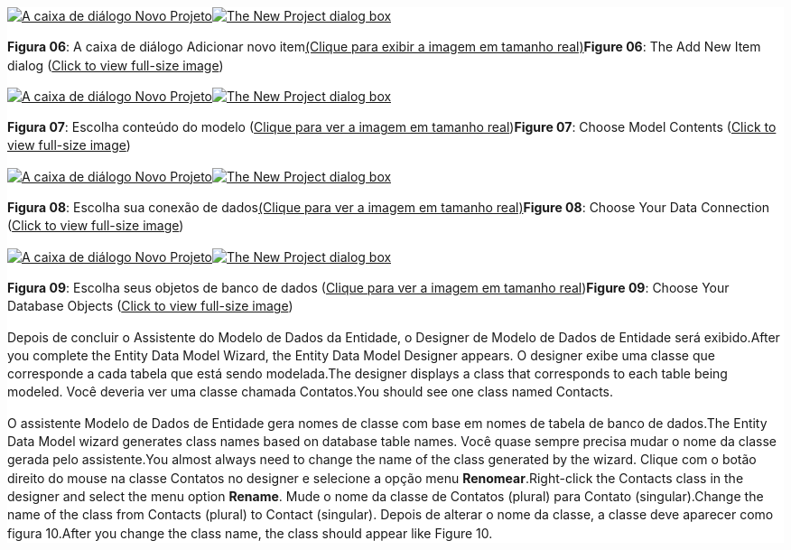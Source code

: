 <span data-ttu-id="207b6-262">[![A caixa de diálogo Novo Projeto](iteration-1-create-the-application-cs/_static/image6.jpg)](iteration-1-create-the-application-cs/_static/image11.png)</span><span class="sxs-lookup"><span data-stu-id="207b6-262">[![The New Project dialog box](iteration-1-create-the-application-cs/_static/image6.jpg)](iteration-1-create-the-application-cs/_static/image11.png)</span></span>

<span data-ttu-id="207b6-263">**Figura 06**: A caixa de diálogo Adicionar novo item[(Clique para exibir a imagem em tamanho real)](iteration-1-create-the-application-cs/_static/image12.png)</span><span class="sxs-lookup"><span data-stu-id="207b6-263">**Figure 06**: The Add New Item dialog ([Click to view full-size image](iteration-1-create-the-application-cs/_static/image12.png))</span></span>

<span data-ttu-id="207b6-264">[![A caixa de diálogo Novo Projeto](iteration-1-create-the-application-cs/_static/image7.jpg)](iteration-1-create-the-application-cs/_static/image13.png)</span><span class="sxs-lookup"><span data-stu-id="207b6-264">[![The New Project dialog box](iteration-1-create-the-application-cs/_static/image7.jpg)](iteration-1-create-the-application-cs/_static/image13.png)</span></span>

<span data-ttu-id="207b6-265">**Figura 07**: Escolha conteúdo do modelo ([Clique para ver a imagem em tamanho real](iteration-1-create-the-application-cs/_static/image14.png))</span><span class="sxs-lookup"><span data-stu-id="207b6-265">**Figure 07**: Choose Model Contents ([Click to view full-size image](iteration-1-create-the-application-cs/_static/image14.png))</span></span>

<span data-ttu-id="207b6-266">[![A caixa de diálogo Novo Projeto](iteration-1-create-the-application-cs/_static/image8.jpg)](iteration-1-create-the-application-cs/_static/image15.png)</span><span class="sxs-lookup"><span data-stu-id="207b6-266">[![The New Project dialog box](iteration-1-create-the-application-cs/_static/image8.jpg)](iteration-1-create-the-application-cs/_static/image15.png)</span></span>

<span data-ttu-id="207b6-267">**Figura 08**: Escolha sua conexão de dados[(Clique para ver a imagem em tamanho real)](iteration-1-create-the-application-cs/_static/image16.png)</span><span class="sxs-lookup"><span data-stu-id="207b6-267">**Figure 08**: Choose Your Data Connection ([Click to view full-size image](iteration-1-create-the-application-cs/_static/image16.png))</span></span>

<span data-ttu-id="207b6-268">[![A caixa de diálogo Novo Projeto](iteration-1-create-the-application-cs/_static/image9.jpg)](iteration-1-create-the-application-cs/_static/image17.png)</span><span class="sxs-lookup"><span data-stu-id="207b6-268">[![The New Project dialog box](iteration-1-create-the-application-cs/_static/image9.jpg)](iteration-1-create-the-application-cs/_static/image17.png)</span></span>

<span data-ttu-id="207b6-269">**Figura 09**: Escolha seus objetos de banco de dados ([Clique para ver a imagem em tamanho real](iteration-1-create-the-application-cs/_static/image18.png))</span><span class="sxs-lookup"><span data-stu-id="207b6-269">**Figure 09**: Choose Your Database Objects ([Click to view full-size image](iteration-1-create-the-application-cs/_static/image18.png))</span></span>

<span data-ttu-id="207b6-270">Depois de concluir o Assistente do Modelo de Dados da Entidade, o Designer de Modelo de Dados de Entidade será exibido.</span><span class="sxs-lookup"><span data-stu-id="207b6-270">After you complete the Entity Data Model Wizard, the Entity Data Model Designer appears.</span></span> <span data-ttu-id="207b6-271">O designer exibe uma classe que corresponde a cada tabela que está sendo modelada.</span><span class="sxs-lookup"><span data-stu-id="207b6-271">The designer displays a class that corresponds to each table being modeled.</span></span> <span data-ttu-id="207b6-272">Você deveria ver uma classe chamada Contatos.</span><span class="sxs-lookup"><span data-stu-id="207b6-272">You should see one class named Contacts.</span></span>

<span data-ttu-id="207b6-273">O assistente Modelo de Dados de Entidade gera nomes de classe com base em nomes de tabela de banco de dados.</span><span class="sxs-lookup"><span data-stu-id="207b6-273">The Entity Data Model wizard generates class names based on database table names.</span></span> <span data-ttu-id="207b6-274">Você quase sempre precisa mudar o nome da classe gerada pelo assistente.</span><span class="sxs-lookup"><span data-stu-id="207b6-274">You almost always need to change the name of the class generated by the wizard.</span></span> <span data-ttu-id="207b6-275">Clique com o botão direito do mouse na classe Contatos no designer e selecione a opção menu **Renomear**.</span><span class="sxs-lookup"><span data-stu-id="207b6-275">Right-click the Contacts class in the designer and select the menu option **Rename**.</span></span> <span data-ttu-id="207b6-276">Mude o nome da classe de Contatos (plural) para Contato (singular).</span><span class="sxs-lookup"><span data-stu-id="207b6-276">Change the name of the class from Contacts (plural) to Contact (singular).</span></span> <span data-ttu-id="207b6-277">Depois de alterar o nome da classe, a classe deve aparecer como figura 10.</span><span class="sxs-lookup"><span data-stu-id="207b6-277">After you change the class name, the class should appear like Figure 10.</span></span>
